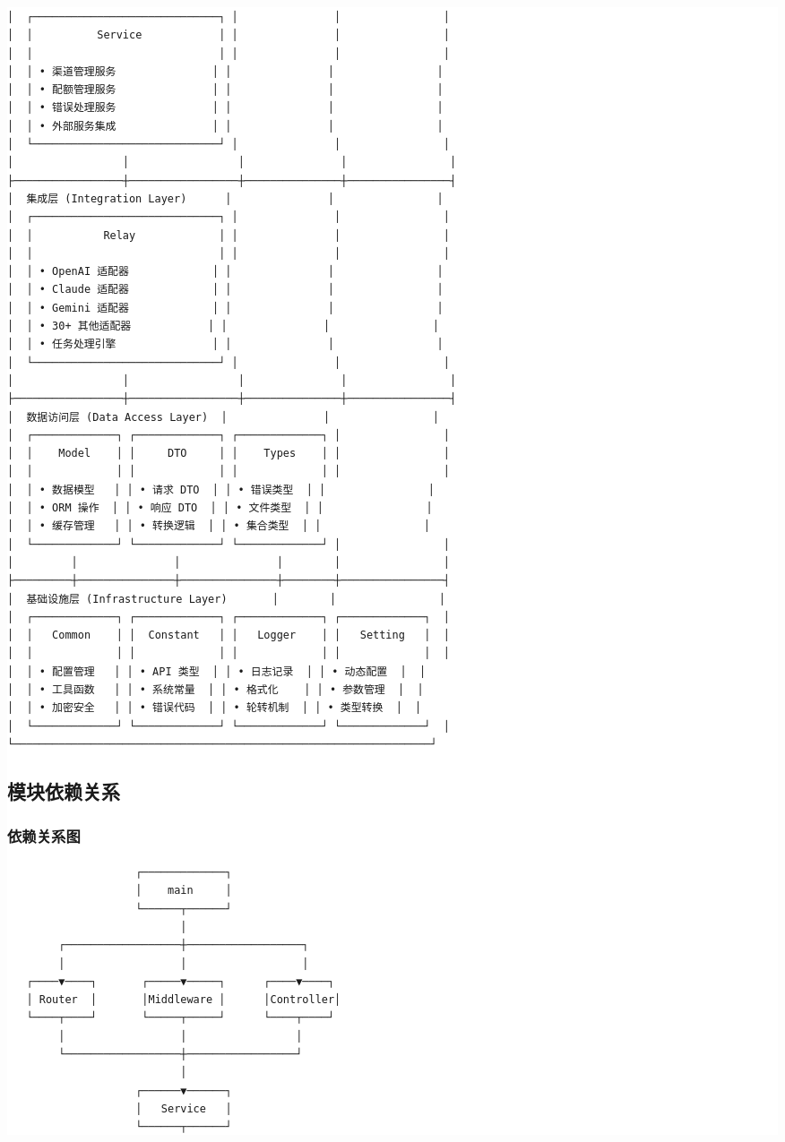 ```
│  ┌─────────────────────────────┐ │               │                │
│  │          Service            │ │               │                │
│  │                             │ │               │                │
│  │ • 渠道管理服务               │ │               │                │
│  │ • 配额管理服务               │ │               │                │
│  │ • 错误处理服务               │ │               │                │
│  │ • 外部服务集成               │ │               │                │
│  └─────────────────────────────┘ │               │                │
│                 │                 │               │                │
├─────────────────┼─────────────────┼───────────────┼────────────────┤
│  集成层 (Integration Layer)      │               │                │
│  ┌─────────────────────────────┐ │               │                │
│  │           Relay             │ │               │                │
│  │                             │ │               │                │
│  │ • OpenAI 适配器             │ │               │                │
│  │ • Claude 适配器             │ │               │                │
│  │ • Gemini 适配器             │ │               │                │
│  │ • 30+ 其他适配器            │ │               │                │
│  │ • 任务处理引擎               │ │               │                │
│  └─────────────────────────────┘ │               │                │
│                 │                 │               │                │
├─────────────────┼─────────────────┼───────────────┼────────────────┤
│  数据访问层 (Data Access Layer)  │               │                │
│  ┌─────────────┐ ┌─────────────┐ ┌─────────────┐ │                │
│  │    Model    │ │     DTO     │ │    Types    │ │                │
│  │             │ │             │ │             │ │                │
│  │ • 数据模型   │ │ • 请求 DTO  │ │ • 错误类型  │ │                │
│  │ • ORM 操作  │ │ • 响应 DTO  │ │ • 文件类型  │ │                │
│  │ • 缓存管理   │ │ • 转换逻辑  │ │ • 集合类型  │ │                │
│  └─────────────┘ └─────────────┘ └─────────────┘ │                │
│         │               │               │        │                │
├─────────┼───────────────┼───────────────┼────────┼────────────────┤
│  基础设施层 (Infrastructure Layer)       │        │                │
│  ┌─────────────┐ ┌─────────────┐ ┌─────────────┐ ┌─────────────┐  │
│  │   Common    │ │  Constant   │ │   Logger    │ │   Setting   │  │
│  │             │ │             │ │             │ │             │  │
│  │ • 配置管理   │ │ • API 类型  │ │ • 日志记录  │ │ • 动态配置  │  │
│  │ • 工具函数   │ │ • 系统常量  │ │ • 格式化    │ │ • 参数管理  │  │
│  │ • 加密安全   │ │ • 错误代码  │ │ • 轮转机制  │ │ • 类型转换  │  │
│  └─────────────┘ └─────────────┘ └─────────────┘ └─────────────┘  │
└─────────────────────────────────────────────────────────────────┘
```

## 模块依赖关系

### 依赖关系图

```
                    ┌─────────────┐
                    │    main     │
                    └──────┬──────┘
                           │
        ┌──────────────────┼──────────────────┐
        │                  │                  │
   ┌────▼────┐       ┌─────▼─────┐      ┌────▼────┐
   │ Router  │       │Middleware │      │Controller│
   └────┬────┘       └─────┬─────┘      └────┬────┘
        │                  │                 │
        └──────────────────┼─────────────────┘
                           │
                    ┌──────▼──────┐
                    │   Service   │
                    └──────┬──────┘
```